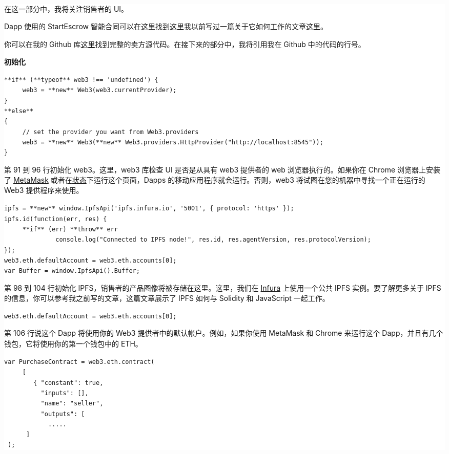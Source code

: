 在这一部分中，我将关注销售者的 UI。

Dapp 使用的 StartEscrow 智能合同可以在这里找到[这里](https://github.com/jacksonng77/StartEscrow/blob/master/Solidity/StartEscrowV2.sol)我以前写过一篇关于它如何工作的文章[这里](/coinmonks/creating-smart-contracts-with-smart-contract-d54e21d26e00)。

你可以在我的 Github 库[这里](https://github.com/jacksonng77/StartEscrow/blob/master/Web3/index.html)找到完整的卖方源代码。在接下来的部分中，我将引用我在 Github 中的代码的行号。

**初始化**

```
**if** (**typeof** web3 !== 'undefined') { 
     web3 = **new** Web3(web3.currentProvider); 
} 
**else** 
{ 
     // set the provider you want from Web3.providers 
     web3 = **new** Web3(**new** Web3.providers.HttpProvider("http://localhost:8545")); 
}
```

第 91 到 96 行初始化 web3。这里，web3 库检查 UI 是否是从具有 web3 提供者的 web 浏览器执行的。如果你在 Chrome 浏览器上安装了 [MetaMask](https://metamask.io/) 或者在[状态](https://status.im/)下运行这个页面，Dapps 的移动应用程序就会运行。否则，web3 将试图在您的机器中寻找一个正在运行的 Web3 提供程序来使用。

```
ipfs = **new** window.IpfsApi('ipfs.infura.io', '5001', { protocol: 'https' }); 
ipfs.id(function(err, res) { 
     **if** (err) **throw** err 
              console.log("Connected to IPFS node!", res.id, res.agentVersion, res.protocolVersion); 
}); 
web3.eth.defaultAccount = web3.eth.accounts[0]; 
var Buffer = window.IpfsApi().Buffer;
```

第 98 到 104 行初始化 IPFS，销售者的产品图像将被存储在这里。这里，我们在 [Infura](https://infura.io/) 上使用一个公共 IPFS 实例。要了解更多关于 IPFS 的信息，你可以参考我之前写的文章，这篇文章展示了 IPFS 如何与 Solidity 和 JavaScript 一起工作。

```
web3.eth.defaultAccount = web3.eth.accounts[0];
```

第 106 行说这个 Dapp 将使用你的 Web3 提供者中的默认帐户。例如，如果你使用 MetaMask 和 Chrome 来运行这个 Dapp，并且有几个钱包，它将使用你的第一个钱包中的 ETH。

```
var PurchaseContract = web3.eth.contract( 
     [ 
        { "constant": true, 
          "inputs": [], 
          "name": "seller", 
          "outputs": [
            ..... 
      ]
 );
```
